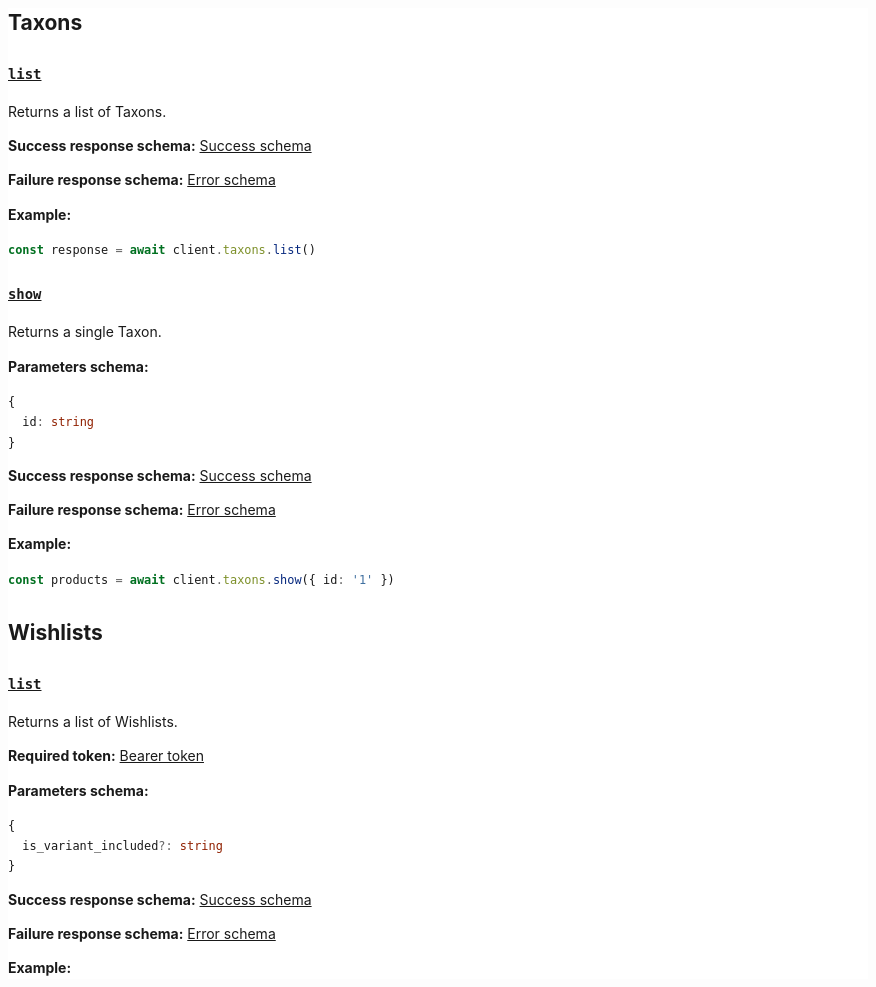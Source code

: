## Taxons

### [`list`][53]

Returns a list of Taxons.

**Success response schema:** [Success schema](#success-schema)

**Failure response schema:** [Error schema](#error-schema)

**Example:**

```ts
const response = await client.taxons.list()
```

### [`show`][54]

Returns a single Taxon.

**Parameters schema:**

```ts
{
  id: string
}
```

**Success response schema:** [Success schema](#success-schema)

**Failure response schema:** [Error schema](#error-schema)

**Example:**

```ts
const products = await client.taxons.show({ id: '1' })
```

## Wishlists

### [`list`][55]

Returns a list of Wishlists.

**Required token:** [Bearer token](#bearer-token)

**Parameters schema:**

```ts
{
  is_variant_included?: string
}
```

**Success response schema:** [Success schema](#success-schema)

**Failure response schema:** [Error schema](#error-schema)

**Example:**


[1]: https://developer.mozilla.org/en-US/docs/Web/JavaScript/Reference/Global_Objects/Error
[3]: https://developer.mozilla.org/en-US/docs/Web/JavaScript/Reference/Operators/instanceof
[4]: https://jsonapi.org/format/
[5]: https://unpkg.com/@spree/storefront-api-v2-sdk@5.0.0/dist/client/index.js
[6]: https://unpkg.com/@spree/storefront-api-v2-sdk/dist/client/index.js
[7]: https://unpkg.com/
[spark]: http://sparksolutions.co?utm_source=github
[8]: https://github.com/axios/axios
[9]: https://developer.mozilla.org/en-US/docs/Web/API/Fetch_API
[10]: https://github.com/node-fetch/node-fetch
[11]: https://developer.mozilla.org/en-US/docs/Web/API/ReadableStream
[12]: https://api.spreecommerce.org/docs/api-v2/YXBpOjMxMjQ5NjA-storefront-api
[13]: https://api.spreecommerce.org/docs/api-v2/YXBpOjMxMjQ5NTg-authentication
[14]: https://api.spreecommerce.org/docs/api-v2/b3A6MzE0MjczNQ-create-an-account
[15]: https://github.com/spree/spree_auth_devise/blob/db4ccf202f42cdb713931e9915b213ab9c9b2062/config/routes.rb
[16]: https://api.spreecommerce.org/docs/api-v2/b3A6MzE0MjczNg-update-an-account
[17]: https://api.spreecommerce.org/docs/api-v2/b3A6MzE0MjczNA-retrieve-an-account
[18]: https://api.spreecommerce.org/docs/api-v2/b3A6MzE0NTE5OQ-list-all-credit-cards
[19]: https://api.spreecommerce.org/docs/api-v2/b3A6MzE0Mjc0MQ-retrieve-the-default-credit-card
[20]: https://api.spreecommerce.org/docs/api-v2/b3A6MTc1NjU3NDM-remove-a-credit-card
[21]: https://api.spreecommerce.org/docs/api-v2/b3A6MzE0Mjc0Mg-list-all-orders
[22]: https://api.spreecommerce.org/docs/api-v2/b3A6MTgwNTI4NjA-retrieve-an-order
[23]: https://api.spreecommerce.org/docs/api-v2/b3A6MzE0NTE5Ng-list-all-addresses
[24]: https://api.spreecommerce.org/docs/api-v2/b3A6MzE0NTE5Nw-create-an-address
[25]: https://api.spreecommerce.org/docs/api-v2/b3A6MzE0NTE5OA-update-an-address
[26]: https://api.spreecommerce.org/docs/api-v2/b3A6MTAwNjA3Njg-remove-an-address
[27]: https://api.spreecommerce.org/docs/api-v2/b3A6MTgwNTI4NjE-retrieve-an-order-status
[28]: https://api.spreecommerce.org/docs/api-v2/b3A6MzE0Mjc0NQ-create-a-cart
[29]: https://api.spreecommerce.org/docs/api-v2/b3A6MzE0Mjc0Ng-retrieve-a-cart
[30]: https://api.spreecommerce.org/docs/api-v2/b3A6MzE0Mjc0Nw-add-an-item-to-cart
[31]: https://api.spreecommerce.org/docs/api-v2/b3A6MzE0Mjc0OA-set-line-item-quantity
[32]: https://api.spreecommerce.org/docs/api-v2/b3A6MTg1MTUyNTg-remove-a-line-item
[33]: https://api.spreecommerce.org/docs/api-v2/b3A6MzE0Mjc1MA-empty-the-cart
[34]: https://api.spreecommerce.org/docs/api-v2/b3A6MTcyNTA0NDc-delete-a-cart
[35]: https://api.spreecommerce.org/docs/api-v2/b3A6MzE0Mjc1MQ-apply-a-coupon-code
[36]: https://api.spreecommerce.org/docs/api-v2/b3A6MzE0Mjc1Mg-remove-a-coupon
[37]: https://api.spreecommerce.org/docs/api-v2/b3A6MjM5NTU3NTg-remove-all-coupons
[38]: https://api.spreecommerce.org/docs/api-v2/b3A6MzE0Mjc1Mw-list-estimated-shipping-rates
[39]: https://api.spreecommerce.org/docs/api-v2/b3A6MjAxMTAyMzM-associate-a-cart-with-a-user
[40]: https://api.spreecommerce.org/docs/api-v2/b3A6MjA2OTMwMDM-change-cart-currency
[41]: https://api.spreecommerce.org/docs/api-v2/b3A6MzE0Mjc1NA-update-checkout
[42]: https://api.spreecommerce.org/docs/api-v2/b3A6MzE0Mjc1NQ-next-checkout-step
[43]: https://api.spreecommerce.org/docs/api-v2/b3A6MzE0Mjc1Ng-advance-checkout
[44]: https://api.spreecommerce.org/docs/api-v2/b3A6MzE0Mjc1Nw-complete-checkout
[45]: https://api.spreecommerce.org/docs/api-v2/b3A6MzE0Mjc1OA-add-store-credit
[46]: https://api.spreecommerce.org/docs/api-v2/b3A6MzE0Mjc1OQ-remove-store-credit
[47]: https://api.spreecommerce.org/docs/api-v2/b3A6MzE0Mjc2MA-list-payment-methods
[48]: https://api.spreecommerce.org/docs/api-v2/b3A6MzE0Mjc2MQ-list-shipping-rates
[49]: https://api.spreecommerce.org/docs/api-v2/b3A6MjY1NTc1NzY-selects-shipping-method-for-shipment-s
[50]: https://api.spreecommerce.org/docs/api-v2/b3A6MjYyODA2NTY-create-new-payment
[51]: https://api.spreecommerce.org/docs/api-v2/b3A6MzE0Mjc2Mg-list-all-products
[52]: https://api.spreecommerce.org/docs/api-v2/b3A6MTgwNTI4ODE-retrieve-a-product
[53]: https://api.spreecommerce.org/docs/api-v2/b3A6MzE0Mjc2NA-list-all-taxons
[54]: https://api.spreecommerce.org/docs/api-v2/b3A6MTgwNTI4ODM-retrieve-a-taxon
[55]: https://api.spreecommerce.org/docs/api-v2/b3A6MjE0NTY5Mzg-list-all-wishlists
[56]: https://api.spreecommerce.org/docs/api-v2/b3A6MjE0NTY5NDA-retrieve-a-wishlist
[57]: https://api.spreecommerce.org/docs/api-v2/b3A6MjE0NTY5NDM-retrieve-the-default-wishlist
[58]: https://api.spreecommerce.org/docs/api-v2/b3A6MjE0NTY5Mzk-create-a-wishlist
[59]: https://api.spreecommerce.org/docs/api-v2/b3A6MjM5NTU3ODQ-update-a-wishlist
[60]: https://api.spreecommerce.org/docs/api-v2/b3A6MjE0NTY5NDI-delete-a-wishlist
[61]: https://api.spreecommerce.org/docs/api-v2/b3A6MjE0NTY5NDQ-add-item-to-wishlist
[62]: https://api.spreecommerce.org/docs/api-v2/b3A6MjE0NTY5NDU-set-wished-item-quantity
[63]: https://api.spreecommerce.org/docs/api-v2/b3A6MjE0NTY5NDY-delete-item-from-wishlist
[64]: https://api.spreecommerce.org/docs/api-v2/b3A6MTc3MzEwMzM-list-all-cms-pages
[65]: https://api.spreecommerce.org/docs/api-v2/b3A6MTg4MDA4OTk-retrieve-a-cms-page
[66]: https://api.spreecommerce.org/docs/api-v2/b3A6MzE0Mjc2Ng-list-all-countries
[67]: https://api.spreecommerce.org/docs/api-v2/b3A6MzE0Mjc2Nw-retrieve-a-country
[68]: https://api.spreecommerce.org/docs/api-v2/b3A6MzE0Mjc2OA-get-default-country
[69]: https://api.spreecommerce.org/docs/api-v2/b3A6MjQxNjA3ODY-download-a-digital-asset
[70]: https://api.spreecommerce.org/docs/api-v2/b3A6MTc2NjI3MTM-list-all-menus
[71]: https://api.spreecommerce.org/docs/api-v2/b3A6MTc3MzEwMzI-retrieve-a-menu